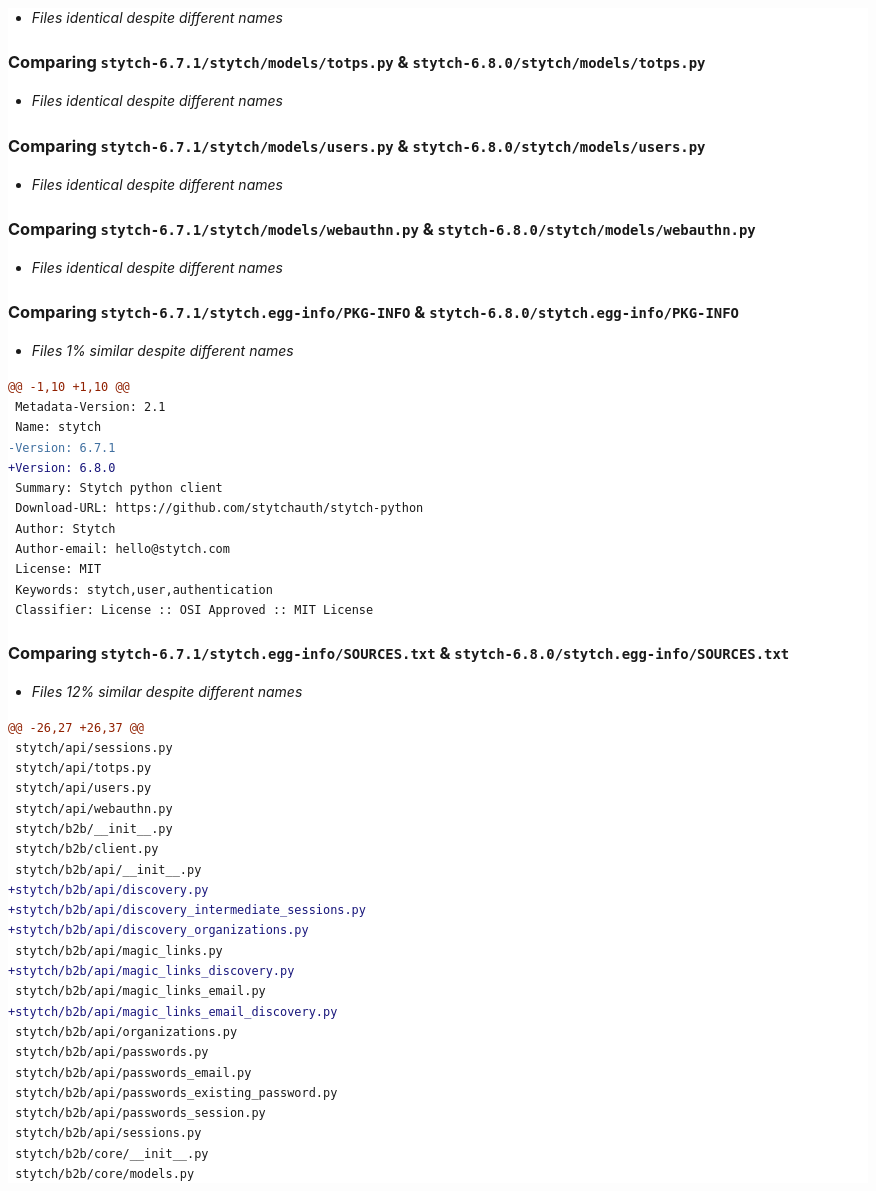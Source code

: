  * *Files identical despite different names*

### Comparing `stytch-6.7.1/stytch/models/totps.py` & `stytch-6.8.0/stytch/models/totps.py`

 * *Files identical despite different names*

### Comparing `stytch-6.7.1/stytch/models/users.py` & `stytch-6.8.0/stytch/models/users.py`

 * *Files identical despite different names*

### Comparing `stytch-6.7.1/stytch/models/webauthn.py` & `stytch-6.8.0/stytch/models/webauthn.py`

 * *Files identical despite different names*

### Comparing `stytch-6.7.1/stytch.egg-info/PKG-INFO` & `stytch-6.8.0/stytch.egg-info/PKG-INFO`

 * *Files 1% similar despite different names*

```diff
@@ -1,10 +1,10 @@
 Metadata-Version: 2.1
 Name: stytch
-Version: 6.7.1
+Version: 6.8.0
 Summary: Stytch python client
 Download-URL: https://github.com/stytchauth/stytch-python
 Author: Stytch
 Author-email: hello@stytch.com
 License: MIT
 Keywords: stytch,user,authentication
 Classifier: License :: OSI Approved :: MIT License
```

### Comparing `stytch-6.7.1/stytch.egg-info/SOURCES.txt` & `stytch-6.8.0/stytch.egg-info/SOURCES.txt`

 * *Files 12% similar despite different names*

```diff
@@ -26,27 +26,37 @@
 stytch/api/sessions.py
 stytch/api/totps.py
 stytch/api/users.py
 stytch/api/webauthn.py
 stytch/b2b/__init__.py
 stytch/b2b/client.py
 stytch/b2b/api/__init__.py
+stytch/b2b/api/discovery.py
+stytch/b2b/api/discovery_intermediate_sessions.py
+stytch/b2b/api/discovery_organizations.py
 stytch/b2b/api/magic_links.py
+stytch/b2b/api/magic_links_discovery.py
 stytch/b2b/api/magic_links_email.py
+stytch/b2b/api/magic_links_email_discovery.py
 stytch/b2b/api/organizations.py
 stytch/b2b/api/passwords.py
 stytch/b2b/api/passwords_email.py
 stytch/b2b/api/passwords_existing_password.py
 stytch/b2b/api/passwords_session.py
 stytch/b2b/api/sessions.py
 stytch/b2b/core/__init__.py
 stytch/b2b/core/models.py
```